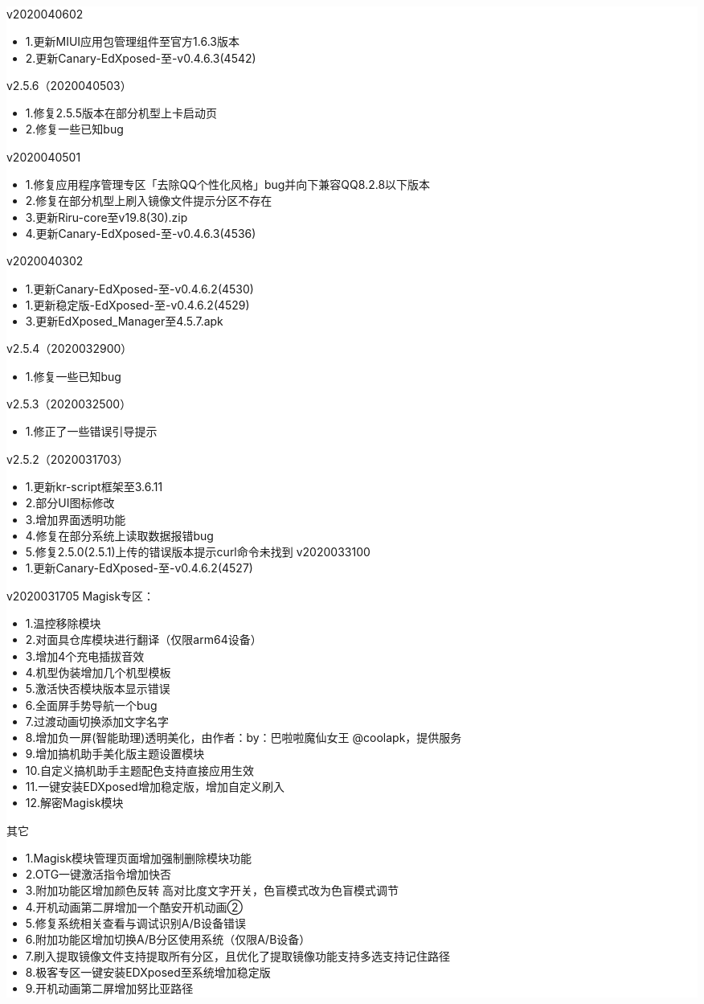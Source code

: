 
v2020040602
- 1.更新MIUI应用包管理组件至官方1.6.3版本
- 2.更新Canary-EdXposed-至-v0.4.6.3(4542)


v2.5.6（2020040503）
- 1.修复2.5.5版本在部分机型上卡启动页
- 2.修复一些已知bug


v2020040501
- 1.修复应用程序管理专区「去除QQ个性化风格」bug并向下兼容QQ8.2.8以下版本
- 2.修复在部分机型上刷入镜像文件提示分区不存在
- 3.更新Riru-core至v19.8(30).zip
- 4.更新Canary-EdXposed-至-v0.4.6.3(4536)


v2020040302
- 1.更新Canary-EdXposed-至-v0.4.6.2(4530)
- 1.更新稳定版-EdXposed-至-v0.4.6.2(4529)
- 3.更新EdXposed_Manager至4.5.7.apk


v2.5.4（2020032900）
- 1.修复一些已知bug


v2.5.3（2020032500）
- 1.修正了一些错误引导提示


v2.5.2（2020031703）
- 1.更新kr-script框架至3.6.11
- 2.部分UI图标修改
- 3.增加界面透明功能
- 4.修复在部分系统上读取数据报错bug
- 5.修复2.5.0(2.5.1)上传的错误版本提示curl命令未找到
v2020033100
- 1.更新Canary-EdXposed-至-v0.4.6.2(4527)


v2020031705
Magisk专区：
- 1.温控移除模块
- 2.对面具仓库模块进行翻译（仅限arm64设备）
- 3.增加4个充电插拔音效
- 4.机型伪装增加几个机型模板
- 5.激活快否模块版本显示错误
- 6.全面屏手势导航一个bug
- 7.过渡动画切换添加文字名字
- 8.增加负一屏(智能助理)透明美化，由作者：by：巴啦啦魔仙女王 @coolapk，提供服务
- 9.增加搞机助手美化版主题设置模块
- 10.自定义搞机助手主题配色支持直接应用生效
- 11.一键安装EDXposed增加稳定版，增加自定义刷入
- 12.解密Magisk模块

其它
- 1.Magisk模块管理页面增加强制删除模块功能
- 2.OTG一键激活指令增加快否
- 3.附加功能区增加颜色反转 高对比度文字开关，色盲模式改为色盲模式调节
- 4.开机动画第二屏增加一个酷安开机动画②
- 5.修复系统相关查看与调试识别A/B设备错误
- 6.附加功能区增加切换A/B分区使用系统（仅限A/B设备）
- 7.刷入提取镜像文件支持提取所有分区，且优化了提取镜像功能支持多选支持记住路径
- 8.极客专区一键安装EDXposed至系统增加稳定版
- 9.开机动画第二屏增加努比亚路径

